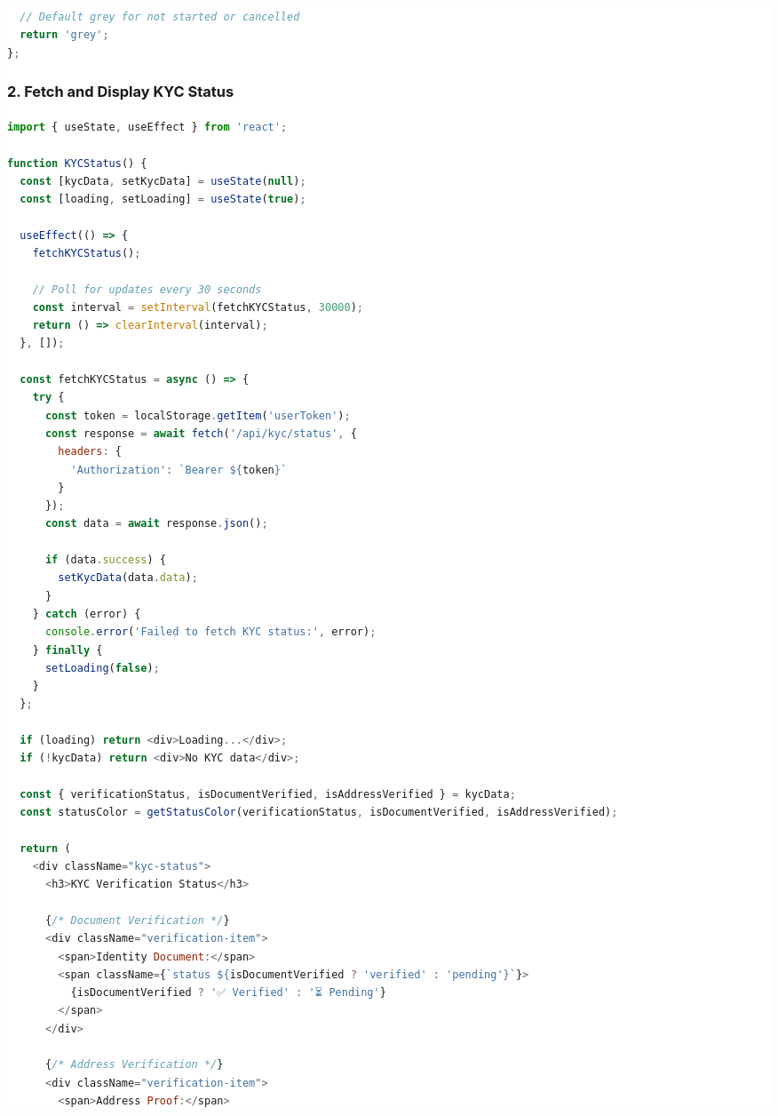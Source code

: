 ```javascript
  // Default grey for not started or cancelled
  return 'grey';
};
```

### 2. Fetch and Display KYC Status

```javascript
import { useState, useEffect } from 'react';

function KYCStatus() {
  const [kycData, setKycData] = useState(null);
  const [loading, setLoading] = useState(true);

  useEffect(() => {
    fetchKYCStatus();
    
    // Poll for updates every 30 seconds
    const interval = setInterval(fetchKYCStatus, 30000);
    return () => clearInterval(interval);
  }, []);

  const fetchKYCStatus = async () => {
    try {
      const token = localStorage.getItem('userToken');
      const response = await fetch('/api/kyc/status', {
        headers: {
          'Authorization': `Bearer ${token}`
        }
      });
      const data = await response.json();
      
      if (data.success) {
        setKycData(data.data);
      }
    } catch (error) {
      console.error('Failed to fetch KYC status:', error);
    } finally {
      setLoading(false);
    }
  };

  if (loading) return <div>Loading...</div>;
  if (!kycData) return <div>No KYC data</div>;

  const { verificationStatus, isDocumentVerified, isAddressVerified } = kycData;
  const statusColor = getStatusColor(verificationStatus, isDocumentVerified, isAddressVerified);

  return (
    <div className="kyc-status">
      <h3>KYC Verification Status</h3>
      
      {/* Document Verification */}
      <div className="verification-item">
        <span>Identity Document:</span>
        <span className={`status ${isDocumentVerified ? 'verified' : 'pending'}`}>
          {isDocumentVerified ? '✅ Verified' : '⏳ Pending'}
        </span>
      </div>

      {/* Address Verification */}
      <div className="verification-item">
        <span>Address Proof:</span>
```